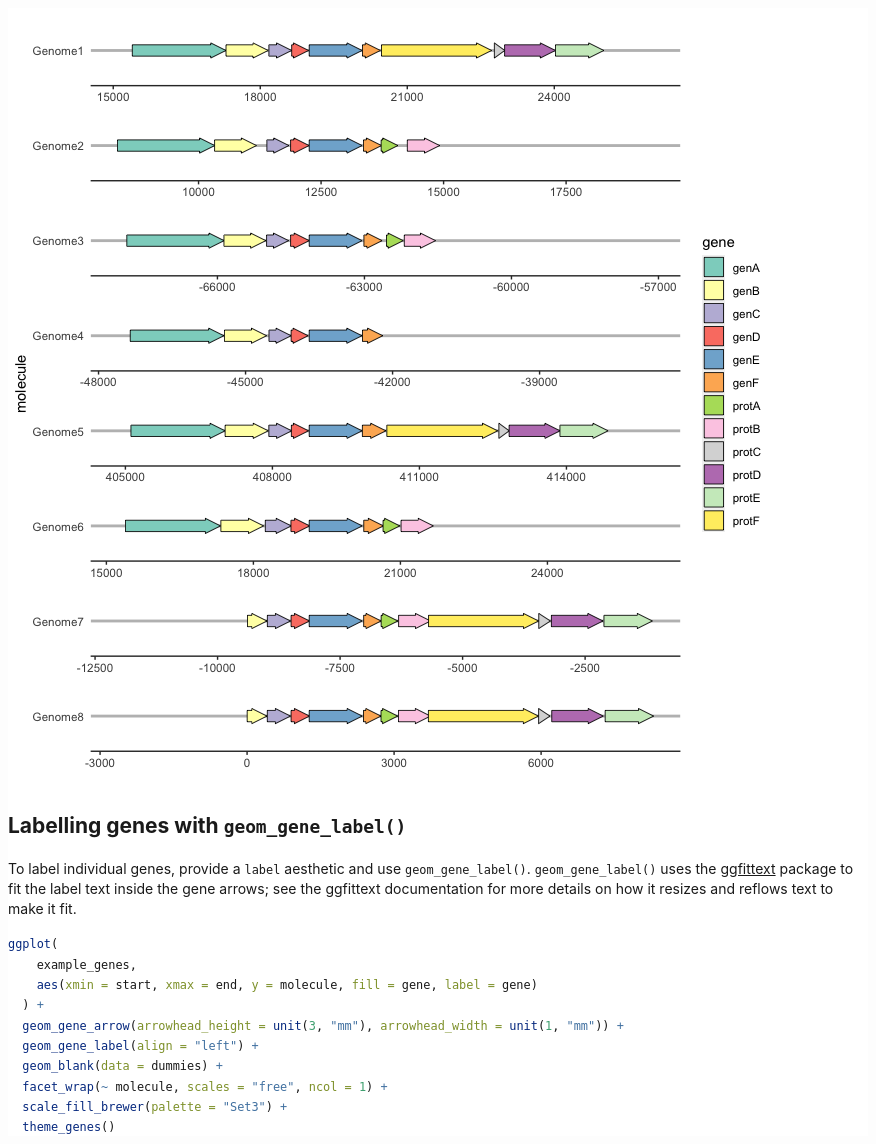 ![](man/figures/README-make_alignment_dummies-1.png)

## Labelling genes with `geom_gene_label()`

To label individual genes, provide a `label` aesthetic and use
`geom_gene_label()`. `geom_gene_label()` uses the
[ggfittext](https://github.com/wilkox/ggfittext) package to fit the
label text inside the gene arrows; see the ggfittext documentation for
more details on how it resizes and reflows text to make it fit.

``` r
ggplot(
    example_genes,
    aes(xmin = start, xmax = end, y = molecule, fill = gene, label = gene)
  ) +
  geom_gene_arrow(arrowhead_height = unit(3, "mm"), arrowhead_width = unit(1, "mm")) +
  geom_gene_label(align = "left") +
  geom_blank(data = dummies) +
  facet_wrap(~ molecule, scales = "free", ncol = 1) +
  scale_fill_brewer(palette = "Set3") +
  theme_genes()
```

